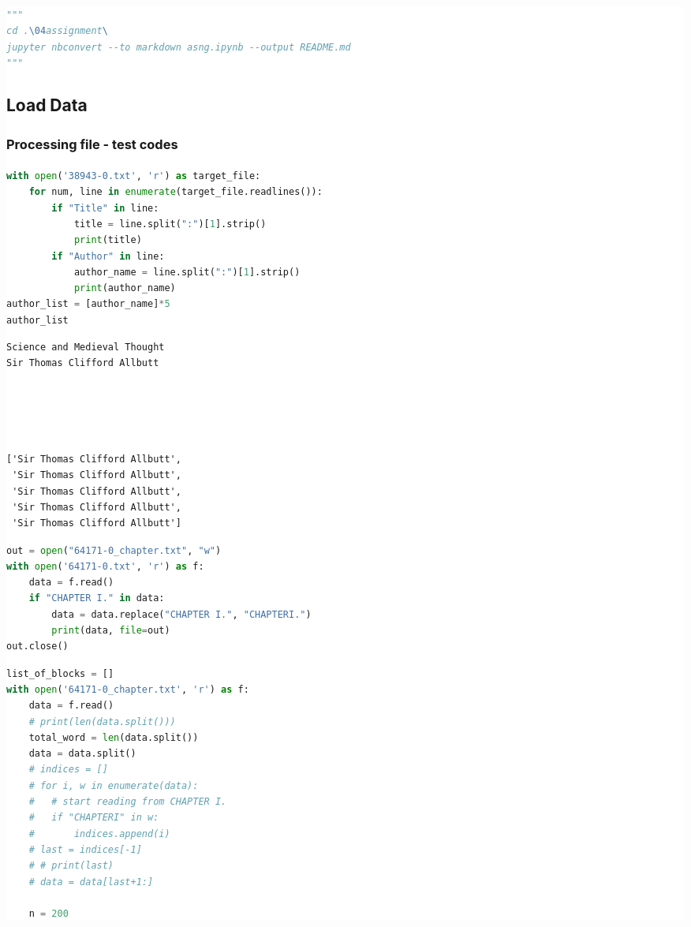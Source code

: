 
```python
"""
cd .\04assignment\
jupyter nbconvert --to markdown asng.ipynb --output README.md
"""
```

## Load Data

### Processing file - test codes


```python
with open('38943-0.txt', 'r') as target_file:
	for num, line in enumerate(target_file.readlines()):
		if "Title" in line:
			title = line.split(":")[1].strip()
			print(title)
		if "Author" in line:
			author_name = line.split(":")[1].strip()
			print(author_name)
author_list = [author_name]*5
author_list
```

    Science and Medieval Thought
    Sir Thomas Clifford Allbutt





    ['Sir Thomas Clifford Allbutt',
     'Sir Thomas Clifford Allbutt',
     'Sir Thomas Clifford Allbutt',
     'Sir Thomas Clifford Allbutt',
     'Sir Thomas Clifford Allbutt']




```python
out = open("64171-0_chapter.txt", "w")
with open('64171-0.txt', 'r') as f:
	data = f.read()
	if "CHAPTER I." in data:
		data = data.replace("CHAPTER I.", "CHAPTERI.")
		print(data, file=out)
out.close()

```


```python
list_of_blocks = []
with open('64171-0_chapter.txt', 'r') as f:
	data = f.read()
	# print(len(data.split()))
	total_word = len(data.split())
	data = data.split()
	# indices = []
	# for i, w in enumerate(data):
	# 	# start reading from CHAPTER I.
	# 	if "CHAPTERI" in w:
	# 		indices.append(i)
	# last = indices[-1]
	# # print(last)
	# data = data[last+1:]

	n = 200
```